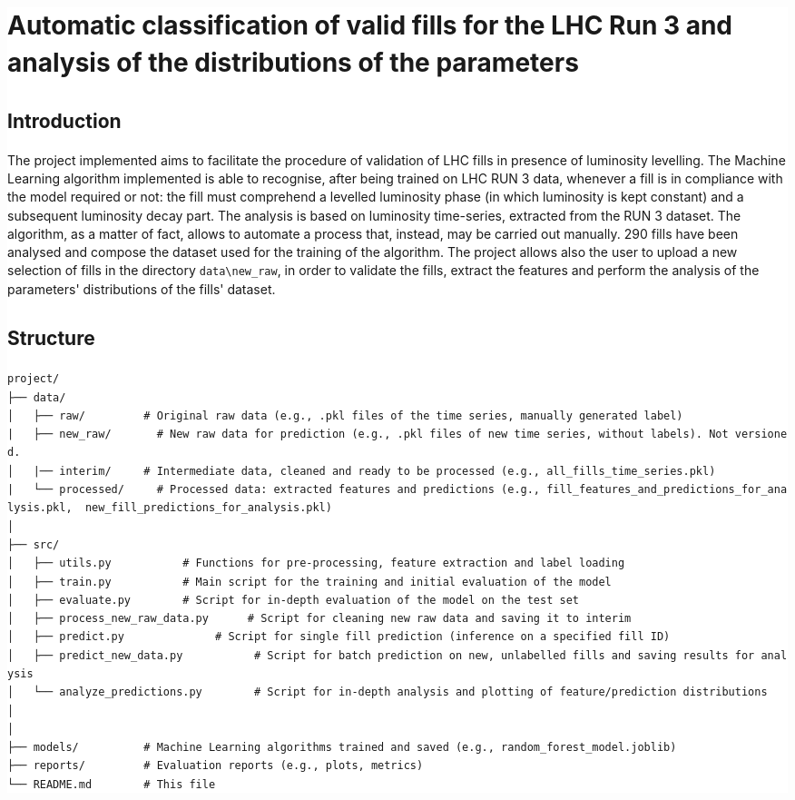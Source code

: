 # Automatic classification of valid fills for the LHC Run 3 and analysis of the distributions of the parameters  

## Introduction
The project implemented aims to facilitate the procedure of validation of LHC fills in presence of luminosity levelling. The Machine Learning algorithm implemented is able to recognise, after being trained on LHC RUN 3 data, whenever a fill is in compliance with the model required or not: the fill must comprehend a levelled luminosity phase (in which luminosity is kept constant) and a subsequent luminosity decay part. 
The analysis is based on luminosity time-series, extracted from the RUN 3 dataset. The algorithm, as a matter of fact, allows to automate a process that, instead, may be carried out manually. 290 fills have been analysed and compose the dataset used for the training of the algorithm. 
The project allows also the user to upload a new selection of fills in the directory `data\new_raw`, in order to validate the fills, extract the features and perform the analysis of the parameters' distributions of the fills' dataset.   

## Structure

```
project/
├── data/
│   ├── raw/         # Original raw data (e.g., .pkl files of the time series, manually generated label)
|   ├── new_raw/       # New raw data for prediction (e.g., .pkl files of new time series, without labels). Not versioned.
│   |── interim/     # Intermediate data, cleaned and ready to be processed (e.g., all_fills_time_series.pkl)
|   └── processed/     # Processed data: extracted features and predictions (e.g., fill_features_and_predictions_for_analysis.pkl,  new_fill_predictions_for_analysis.pkl)
│
├── src/
│   ├── utils.py           # Functions for pre-processing, feature extraction and label loading
│   ├── train.py           # Main script for the training and initial evaluation of the model
│   ├── evaluate.py        # Script for in-depth evaluation of the model on the test set
│   ├── process_new_raw_data.py      # Script for cleaning new raw data and saving it to interim
│   ├── predict.py              # Script for single fill prediction (inference on a specified fill ID)
│   ├── predict_new_data.py           # Script for batch prediction on new, unlabelled fills and saving results for analysis
│   └── analyze_predictions.py        # Script for in-depth analysis and plotting of feature/prediction distributions
│
│
├── models/          # Machine Learning algorithms trained and saved (e.g., random_forest_model.joblib)
├── reports/         # Evaluation reports (e.g., plots, metrics)
└── README.md        # This file
```
